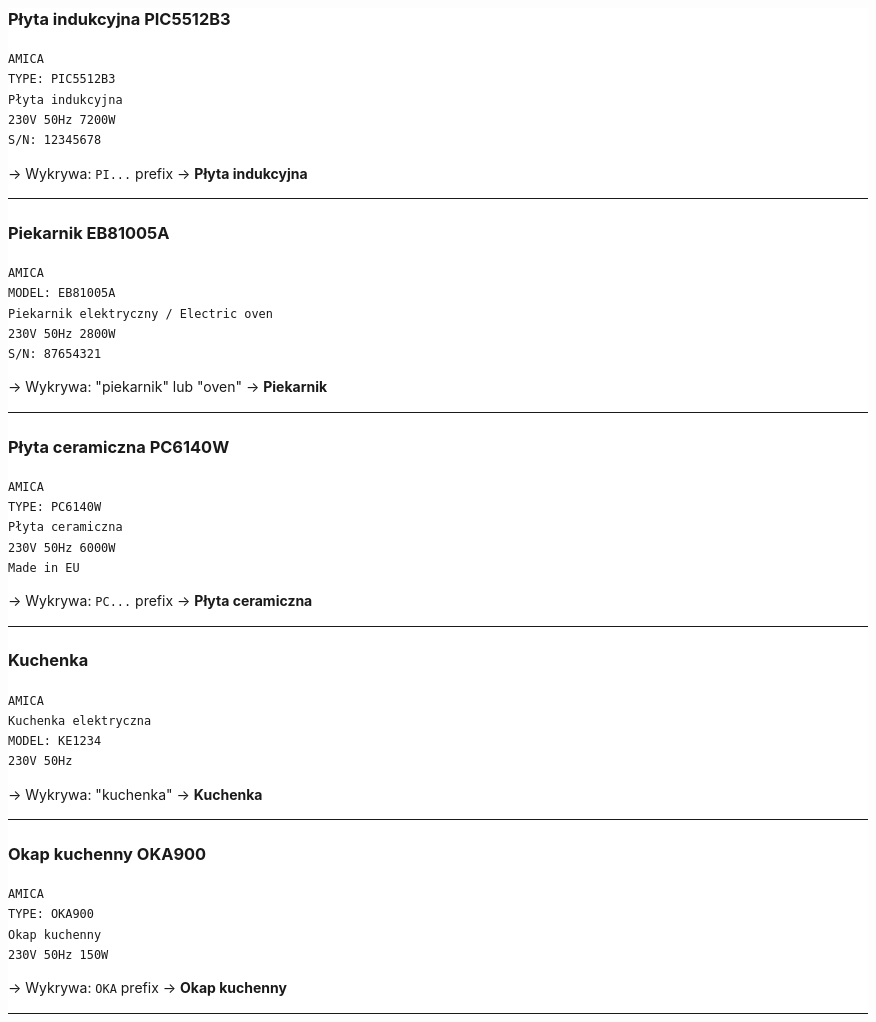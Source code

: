 ### **Płyta indukcyjna PIC5512B3**
```
AMICA
TYPE: PIC5512B3
Płyta indukcyjna
230V 50Hz 7200W
S/N: 12345678
```
→ Wykrywa: `PI...` prefix → **Płyta indukcyjna**

---

### **Piekarnik EB81005A**
```
AMICA
MODEL: EB81005A
Piekarnik elektryczny / Electric oven
230V 50Hz 2800W
S/N: 87654321
```
→ Wykrywa: "piekarnik" lub "oven" → **Piekarnik**

---

### **Płyta ceramiczna PC6140W**
```
AMICA
TYPE: PC6140W
Płyta ceramiczna
230V 50Hz 6000W
Made in EU
```
→ Wykrywa: `PC...` prefix → **Płyta ceramiczna**

---

### **Kuchenka**
```
AMICA
Kuchenka elektryczna
MODEL: KE1234
230V 50Hz
```
→ Wykrywa: "kuchenka" → **Kuchenka**

---

### **Okap kuchenny OKA900**
```
AMICA
TYPE: OKA900
Okap kuchenny
230V 50Hz 150W
```
→ Wykrywa: `OKA` prefix → **Okap kuchenny**

---